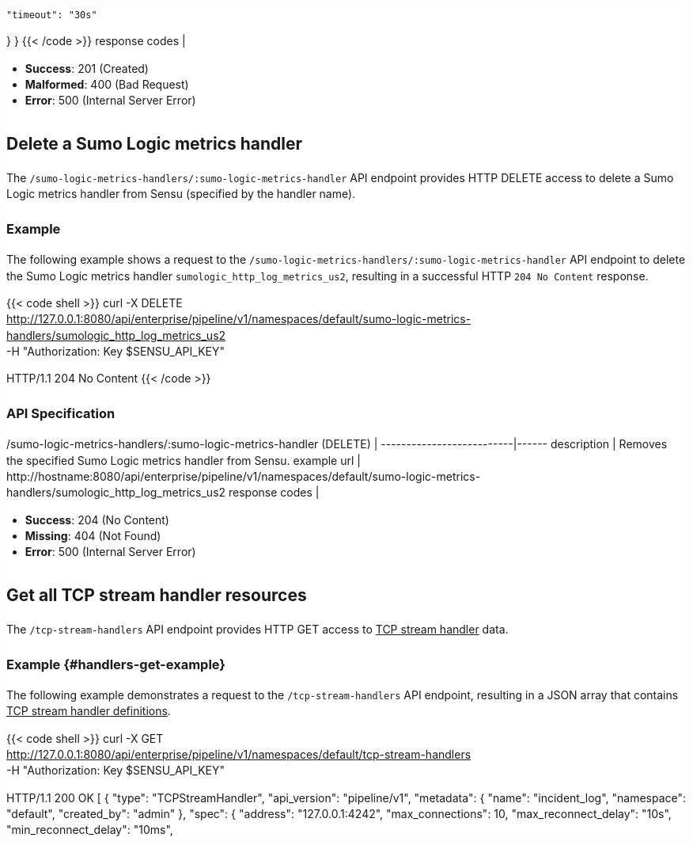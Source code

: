     "timeout": "30s"
  }
}
{{< /code >}}
response codes  | <ul><li>**Success**: 201 (Created)</li><li>**Malformed**: 400 (Bad Request)</li><li>**Error**: 500 (Internal Server Error)</li></ul>

## Delete a Sumo Logic metrics handler

The `/sumo-logic-metrics-handlers/:sumo-logic-metrics-handler` API endpoint provides HTTP DELETE access to delete a Sumo Logic metrics handler from Sensu (specified by the handler name).

### Example

The following example shows a request to the `/sumo-logic-metrics-handlers/:sumo-logic-metrics-handler` API endpoint to delete the Sumo Logic metrics handler `sumologic_http_log_metrics_us2`, resulting in a successful HTTP `204 No Content` response.

{{< code shell >}}
curl -X DELETE \
http://127.0.0.1:8080/api/enterprise/pipeline/v1/namespaces/default/sumo-logic-metrics-handlers/sumologic_http_log_metrics_us2 \
-H "Authorization: Key $SENSU_API_KEY"

HTTP/1.1 204 No Content
{{< /code >}}

### API Specification

/sumo-logic-metrics-handlers/:sumo-logic-metrics-handler (DELETE) | 
--------------------------|------
description               | Removes the specified Sumo Logic metrics handler from Sensu.
example url               | http://hostname:8080/api/enterprise/pipeline/v1/namespaces/default/sumo-logic-metrics-handlers/sumologic_http_log_metrics_us2
response codes            | <ul><li>**Success**: 204 (No Content)</li><li>**Missing**: 404 (Not Found)</li><li>**Error**: 500 (Internal Server Error)</li></ul>

## Get all TCP stream handler resources

The `/tcp-stream-handlers` API endpoint provides HTTP GET access to [TCP stream handler][1] data.

### Example {#handlers-get-example}

The following example demonstrates a request to the `/tcp-stream-handlers` API endpoint, resulting in a JSON array that contains [TCP stream handler definitions][1].

{{< code shell >}}
curl -X GET \
http://127.0.0.1:8080/api/enterprise/pipeline/v1/namespaces/default/tcp-stream-handlers \
-H "Authorization: Key $SENSU_API_KEY"

HTTP/1.1 200 OK
[
  {
    "type": "TCPStreamHandler",
    "api_version": "pipeline/v1",
    "metadata": {
      "name": "incident_log",
      "namespace": "default",
      "created_by": "admin"
    },
    "spec": {
      "address": "127.0.0.1:4242",
      "max_connections": 10,
      "max_reconnect_delay": "10s",
      "min_reconnect_delay": "10ms",

[1]: ../../../observability-pipeline/observe-process/tcp-stream-handlers/
[2]: ../../#pagination
[3]: ../../#response-filtering
[4]: https://tools.ietf.org/html/rfc7396
[5]: ../../../observability-pipeline/observe-process/sumo-logic-metrics-handlers/